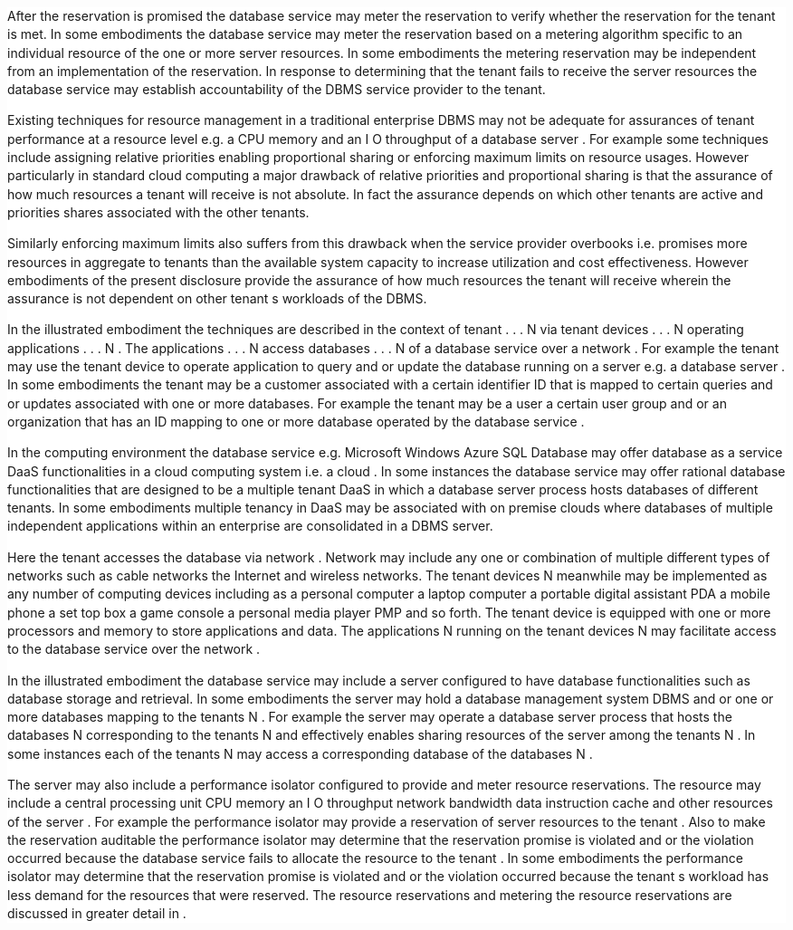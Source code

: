 After the reservation is promised the database service may meter the reservation to verify whether the reservation for the tenant is met. In some embodiments the database service may meter the reservation based on a metering algorithm specific to an individual resource of the one or more server resources. In some embodiments the metering reservation may be independent from an implementation of the reservation. In response to determining that the tenant fails to receive the server resources the database service may establish accountability of the DBMS service provider to the tenant.

Existing techniques for resource management in a traditional enterprise DBMS may not be adequate for assurances of tenant performance at a resource level e.g. a CPU memory and an I O throughput of a database server . For example some techniques include assigning relative priorities enabling proportional sharing or enforcing maximum limits on resource usages. However particularly in standard cloud computing a major drawback of relative priorities and proportional sharing is that the assurance of how much resources a tenant will receive is not absolute. In fact the assurance depends on which other tenants are active and priorities shares associated with the other tenants.

Similarly enforcing maximum limits also suffers from this drawback when the service provider overbooks i.e. promises more resources in aggregate to tenants than the available system capacity to increase utilization and cost effectiveness. However embodiments of the present disclosure provide the assurance of how much resources the tenant will receive wherein the assurance is not dependent on other tenant s workloads of the DBMS.

In the illustrated embodiment the techniques are described in the context of tenant . . . N via tenant devices . . . N operating applications . . . N . The applications . . . N access databases . . . N of a database service over a network . For example the tenant may use the tenant device to operate application to query and or update the database running on a server e.g. a database server . In some embodiments the tenant may be a customer associated with a certain identifier ID that is mapped to certain queries and or updates associated with one or more databases. For example the tenant may be a user a certain user group and or an organization that has an ID mapping to one or more database operated by the database service .

In the computing environment the database service e.g. Microsoft Windows Azure SQL Database may offer database as a service DaaS functionalities in a cloud computing system i.e. a cloud . In some instances the database service may offer rational database functionalities that are designed to be a multiple tenant DaaS in which a database server process hosts databases of different tenants. In some embodiments multiple tenancy in DaaS may be associated with on premise clouds where databases of multiple independent applications within an enterprise are consolidated in a DBMS server.

Here the tenant accesses the database via network . Network may include any one or combination of multiple different types of networks such as cable networks the Internet and wireless networks. The tenant devices N meanwhile may be implemented as any number of computing devices including as a personal computer a laptop computer a portable digital assistant PDA a mobile phone a set top box a game console a personal media player PMP and so forth. The tenant device is equipped with one or more processors and memory to store applications and data. The applications N running on the tenant devices N may facilitate access to the database service over the network .

In the illustrated embodiment the database service may include a server configured to have database functionalities such as database storage and retrieval. In some embodiments the server may hold a database management system DBMS and or one or more databases mapping to the tenants N . For example the server may operate a database server process that hosts the databases N corresponding to the tenants N and effectively enables sharing resources of the server among the tenants N . In some instances each of the tenants N may access a corresponding database of the databases N .

The server may also include a performance isolator configured to provide and meter resource reservations. The resource may include a central processing unit CPU memory an I O throughput network bandwidth data instruction cache and other resources of the server . For example the performance isolator may provide a reservation of server resources to the tenant . Also to make the reservation auditable the performance isolator may determine that the reservation promise is violated and or the violation occurred because the database service fails to allocate the resource to the tenant . In some embodiments the performance isolator may determine that the reservation promise is violated and or the violation occurred because the tenant s workload has less demand for the resources that were reserved. The resource reservations and metering the resource reservations are discussed in greater detail in .
